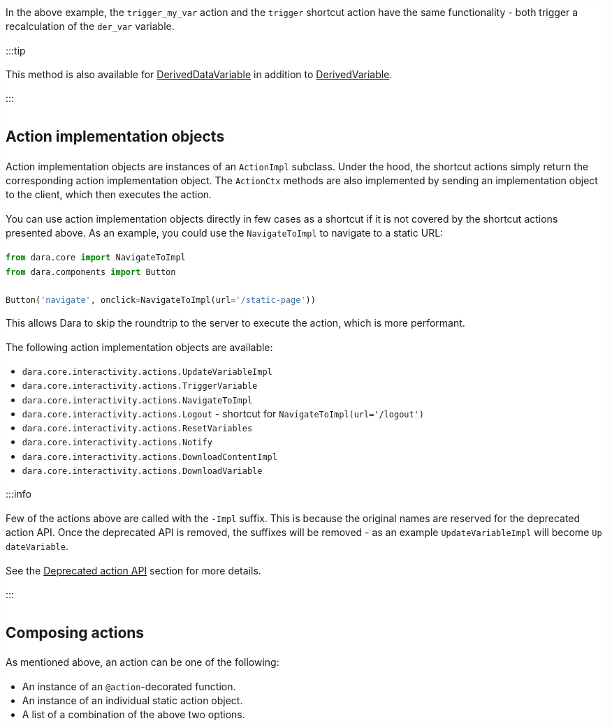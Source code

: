 In the above example, the `trigger_my_var` action and the `trigger` shortcut action have the same functionality - both trigger a recalculation of the `der_var` variable.

:::tip

This method is also available for [DerivedDataVariable](dara.core.interactivity.derived_data_variable.DerivedDataVariable.trigger) in addition to [DerivedVariable](dara.core.interactivity.derived_variable.DerivedVariable.trigger).

:::

## Action implementation objects

Action implementation objects are instances of an `ActionImpl` subclass. Under the hood, the shortcut actions simply return the corresponding action implementation object. The `ActionCtx` methods are also implemented by sending an implementation object to the client, which then executes the action.

You can use action implementation objects directly in few cases as a shortcut if it is not covered by the shortcut actions presented above.
As an example, you could use the `NavigateToImpl` to navigate to a static URL:

```python
from dara.core import NavigateToImpl
from dara.components import Button

Button('navigate', onclick=NavigateToImpl(url='/static-page'))
```

This allows Dara to skip the roundtrip to the server to execute the action, which is more performant.

The following action implementation objects are available:

- `dara.core.interactivity.actions.UpdateVariableImpl`
- `dara.core.interactivity.actions.TriggerVariable`
- `dara.core.interactivity.actions.NavigateToImpl`
- `dara.core.interactivity.actions.Logout` - shortcut for `NavigateToImpl(url='/logout')`
- `dara.core.interactivity.actions.ResetVariables`
- `dara.core.interactivity.actions.Notify`
- `dara.core.interactivity.actions.DownloadContentImpl`
- `dara.core.interactivity.actions.DownloadVariable`

:::info

Few of the actions above are called with the `-Impl` suffix. This is because the original names are reserved for the deprecated action API. Once the deprecated API is removed, the suffixes will be removed - as an example `UpdateVariableImpl` will become `UpdateVariable`.

See the [Deprecated action API](#deprecated-action-api) section for more details.

:::

## Composing actions

As mentioned above, an action can be one of the following:

- An instance of an `@action`-decorated function.
- An instance of an individual static action object.
- A list of a combination of the above two options.

